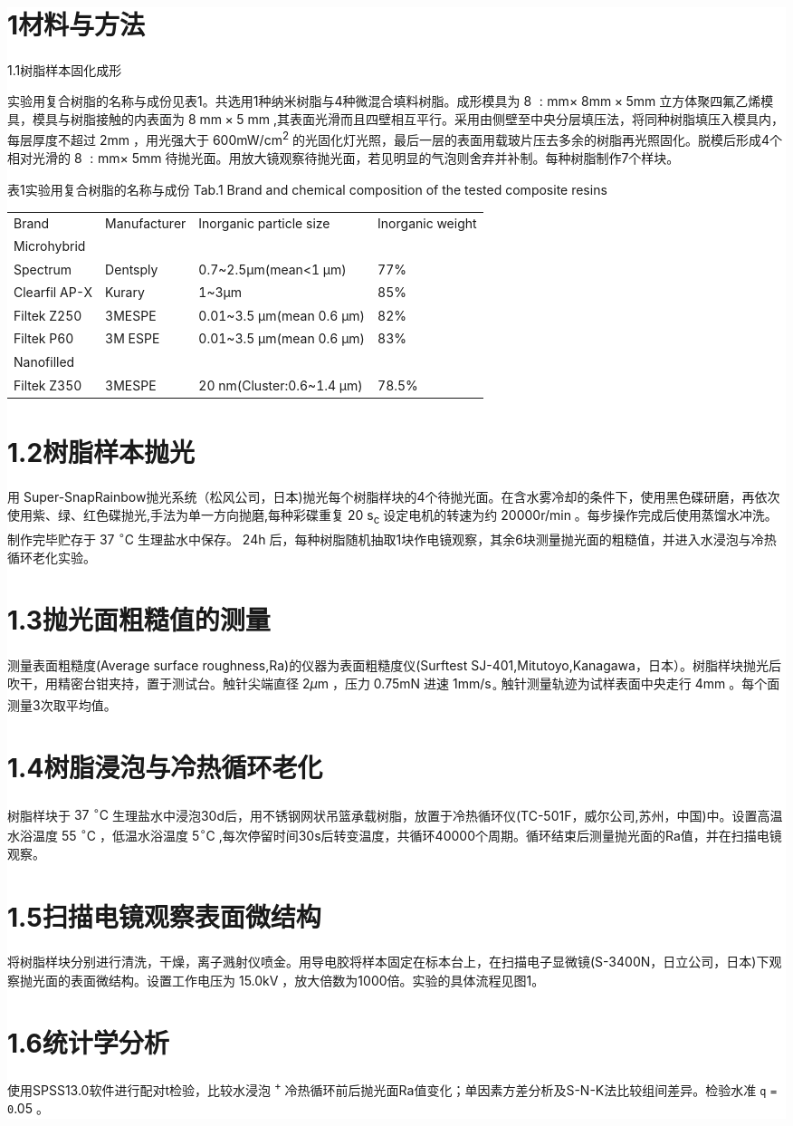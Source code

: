 # 1材料与方法

1.1树脂样本固化成形

实验用复合树脂的名称与成份见表1。共选用1种纳米树脂与4种微混合填料树脂。成形模具为 $8 \ : \mathrm { m m } \times$ $8 \mathrm { m m } \times 5 \mathrm { m m }$ 立方体聚四氟乙烯模具，模具与树脂接触的内表面为 $8 \mathrm { \ m m } \times 5 \mathrm { \ m m }$ ,其表面光滑而且四壁相互平行。采用由侧壁至中央分层填压法，将同种树脂填压入模具内，每层厚度不超过 $2 \mathrm { m m }$ ，用光强大于 $6 0 0 \mathrm { m W / c m } ^ { 2 }$ 的光固化灯光照，最后一层的表面用载玻片压去多余的树脂再光照固化。脱模后形成4个相对光滑的 $8 \ : \mathrm { m m } \times$ $5 \mathrm { m m }$ 待抛光面。用放大镜观察待抛光面，若见明显的气泡则舍弃并补制。每种树脂制作7个样块。

表1实验用复合树脂的名称与成份 Tab.1 Brand and chemical composition of the tested composite resins   

<html><body><table><tr><td>Brand</td><td>Manufacturer</td><td>Inorganic particle size</td><td>Inorganic weight</td></tr><tr><td>Microhybrid</td><td></td><td></td><td></td></tr><tr><td>Spectrum</td><td>Dentsply</td><td>0.7~2.5μm(mean<1 μm)</td><td>77%</td></tr><tr><td>Clearfil AP-X</td><td>Kurary</td><td>1~3μm</td><td>85%</td></tr><tr><td>Filtek Z250</td><td>3MESPE</td><td>0.01~3.5 μm(mean 0.6 μm)</td><td>82%</td></tr><tr><td>Filtek P60</td><td>3M ESPE</td><td>0.01~3.5 μm(mean 0.6 μm)</td><td>83%</td></tr><tr><td>Nanofilled</td><td></td><td></td><td></td></tr><tr><td>Filtek Z350</td><td>3MESPE</td><td>20 nm(Cluster:0.6~1.4 μm)</td><td>78.5%</td></tr></table></body></html>

# 1.2树脂样本抛光

用 Super-SnapRainbow抛光系统（松风公司，日本)抛光每个树脂样块的4个待抛光面。在含水雾冷却的条件下，使用黑色碟研磨，再依次使用紫、绿、红色碟抛光,手法为单一方向抛磨,每种彩碟重复 $2 0 ~ \mathrm { s } _ { \mathrm { { c } } }$ 设定电机的转速为约 $2 0 0 0 0 \mathrm { r / m i n }$ 。每步操作完成后使用蒸馏水冲洗。制作完毕贮存于 $3 7 ~ \mathrm { ^ { \circ } C }$ 生理盐水中保存。 $2 4 \mathrm { h }$ 后，每种树脂随机抽取1块作电镜观察，其余6块测量抛光面的粗糙值，并进入水浸泡与冷热循环老化实验。

# 1.3抛光面粗糙值的测量

测量表面粗糙度(Average surface roughness,Ra)的仪器为表面粗糙度仪(Surftest SJ-401,Mitutoyo,Kanagawa，日本）。树脂样块抛光后吹干，用精密台钳夹持，置于测试台。触针尖端直径 $2 \mu \mathrm { m }$ ，压力 $0 . 7 5 \mathrm { m N }$ 进速 $1 \mathrm { m m / s _ { \circ } }$ 触针测量轨迹为试样表面中央走行 $4 \mathrm { m m }$ 。每个面测量3次取平均值。

# 1.4树脂浸泡与冷热循环老化

树脂样块于 $3 7 \ \mathrm { { ^ { \circ } C } }$ 生理盐水中浸泡30d后，用不锈钢网状吊篮承载树脂，放置于冷热循环仪(TC-501F，威尔公司,苏州，中国)中。设置高温水浴温度 $5 5 ~ \mathrm { { ^ { \circ } C } }$ ，低温水浴温度 $5 \mathrm { { ^ \circ C } }$ ,每次停留时间30s后转变温度，共循环40000个周期。循环结束后测量抛光面的Ra值，并在扫描电镜观察。

# 1.5扫描电镜观察表面微结构

将树脂样块分别进行清洗，干燥，离子溅射仪喷金。用导电胶将样本固定在标本台上，在扫描电子显微镜(S-3400N，日立公司，日本)下观察抛光面的表面微结构。设置工作电压为 $1 5 . 0 \mathrm { k V }$ ，放大倍数为1000倍。实验的具体流程见图1。

# 1.6统计学分析

使用SPSS13.0软件进行配对t检验，比较水浸泡 $^ +$ 冷热循环前后抛光面Ra值变化；单因素方差分析及S-N-K法比较组间差异。检验水准 $\scriptstyle \mathtt { q = 0 } . 0 5$ 。
